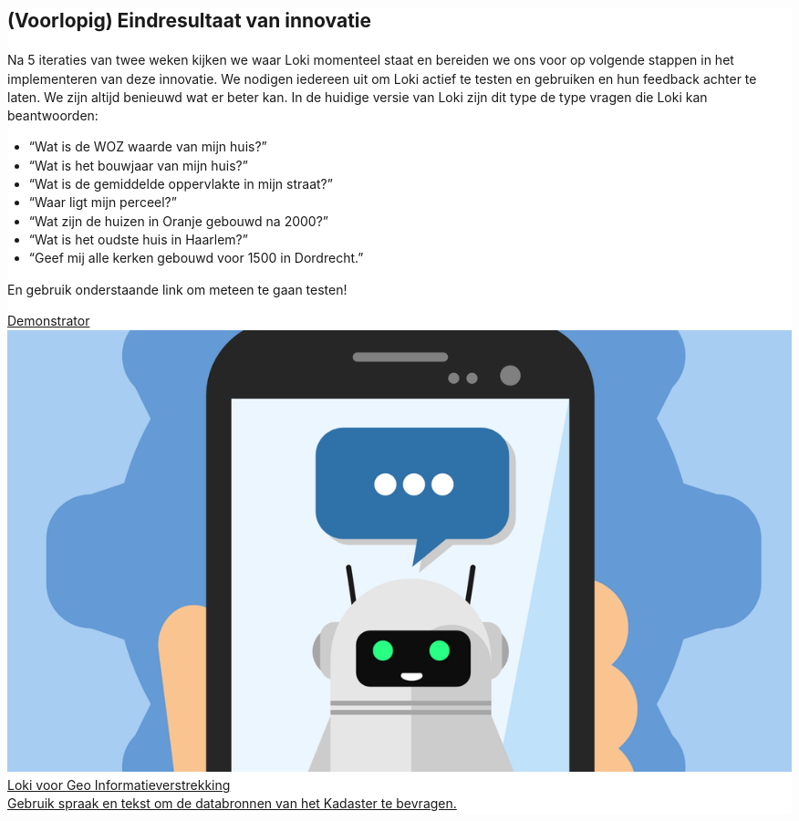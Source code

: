 ## (Voorlopig) Eindresultaat van innovatie

Na 5 iteraties van twee weken kijken we waar Loki momenteel staat en bereiden we ons voor op volgende stappen in  het implementeren van deze innovatie.  We nodigen iedereen uit om Loki actief te testen en gebruiken en hun feedback achter te laten.  We zijn altijd benieuwd wat er beter kan.  In de huidige versie van Loki zijn dit type de type vragen die Loki kan beantwoorden:

- “Wat is de WOZ waarde van mijn huis?”
- “Wat is het bouwjaar van mijn huis?”
- “Wat is de gemiddelde oppervlakte in mijn straat?”
- “Waar ligt mijn perceel?”
- “Wat zijn de huizen in Oranje gebouwd na 2000?”
- “Wat is het oudste huis in Haarlem?”
- “Geef mij alle kerken gebouwd voor 1500 in Dordrecht.”

En gebruik onderstaande link om meteen te gaan testen!

<div class="cards-wrapper">
  <a href="/demonstrators/loki/index.html">
    <div class="card">
      <div class="card-type">Demonstrator</div>
      <img class="card-image" src="/assets/images/loki-logo.jpg" alt="Loki logo">
      <div class="card-title">Loki voor Geo Informatieverstrekking</div>
      <div class="card-description">Gebruik spraak en tekst om de databronnen van het Kadaster te bevragen.</div>
    </div>
  </a>
</div>
